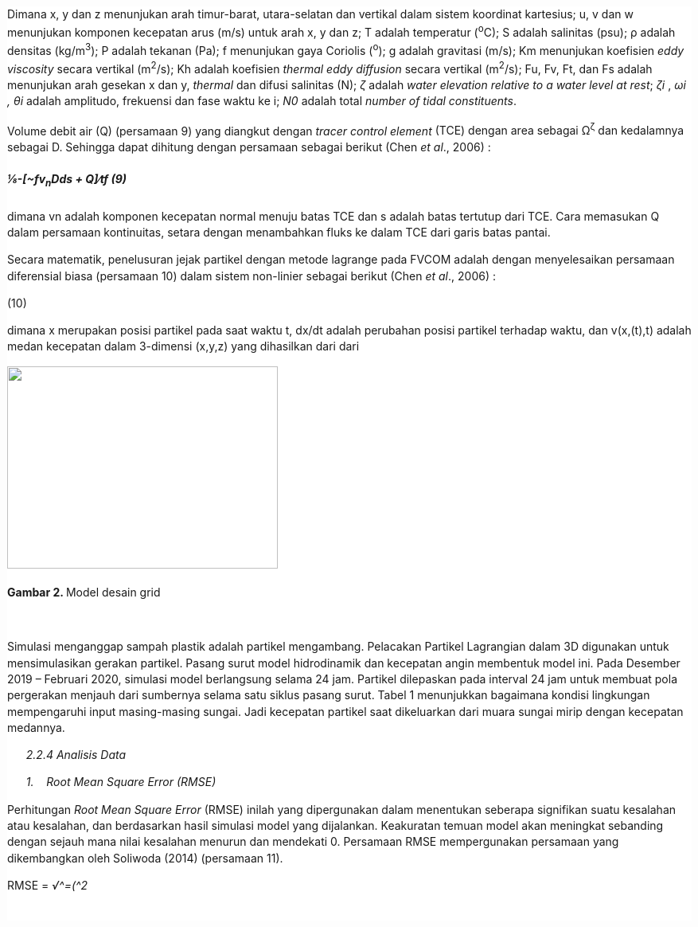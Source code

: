 <p><span class="font11">Dimana x, y dan z menunjukan arah timur-barat, utara-selatan dan vertikal dalam sistem koordinat kartesius; u, v dan w menunjukan komponen kecepatan arus (m/s) untuk arah x, y dan z; T adalah temperatur (<sup>o</sup>C); S adalah salinitas (psu); ρ adalah densitas (kg/m<sup>3</sup>); P adalah tekanan (Pa); f menunjukan gaya Coriolis (<sup>o</sup>); ɡ adalah gravitasi (m/s); Km menunjukan koefisien </span><span class="font11" style="font-style:italic;">eddy viscosity </span><span class="font11">secara vertikal (m<sup>2</sup>/s); Kh adalah koefisien </span><span class="font11" style="font-style:italic;">thermal eddy diffusion </span><span class="font11">secara vertikal (m<sup>2</sup>/s); Fu, Fv, Ft, dan Fs adalah menunjukan arah gesekan x dan y, </span><span class="font11" style="font-style:italic;">thermal</span><span class="font11"> dan difusi salinitas (N); </span><span class="font11" style="font-style:italic;">ζ</span><span class="font11"> adalah </span><span class="font11" style="font-style:italic;">water elevation relative to a water level at rest</span><span class="font11">; </span><span class="font11" style="font-style:italic;">ζi</span><span class="font11"> , </span><span class="font11" style="font-style:italic;">ωi , θi</span><span class="font11"> adalah amplitudo, frekuensi dan fase waktu ke i; </span><span class="font11" style="font-style:italic;">N0</span><span class="font11"> adalah total </span><span class="font11" style="font-style:italic;">number of tidal constituents</span><span class="font11">.</span></p>
<p><span class="font11">Volume debit air (Q) (persamaan 9) yang diangkut dengan </span><span class="font11" style="font-style:italic;">tracer control element</span><span class="font11"> (TCE) dengan area sebagai Ω<sup>ζ</sup> dan kedalamnya sebagai D. Sehingga dapat dihitung dengan persamaan sebagai berikut (Chen </span><span class="font11" style="font-style:italic;">et al</span><span class="font11">., 2006) :</span></p>
<h5><a name="bookmark17"></a><span class="font12" style="font-style:italic;"><a name="bookmark18"></a>⅛-[~fv<sub>n</sub>Dds + Q]∕tf</span><span class="font11"> (9)</span></h5>
<p><span class="font11">dimana v</span><span class="font7">n </span><span class="font11">adalah komponen kecepatan normal menuju batas TCE dan s adalah batas tertutup dari TCE. Cara memasukan Q dalam persamaan kontinuitas, setara dengan menambahkan fluks ke dalam TCE dari garis batas pantai.</span></p>
<p><span class="font11">Secara matematik, penelusuran jejak partikel dengan metode lagrange pada FVCOM adalah dengan menyelesaikan persamaan diferensial biasa (persamaan 10) dalam sistem non-linier sebagai berikut (Chen </span><span class="font11" style="font-style:italic;">et al</span><span class="font11">., 2006) :</span></p>
<p><span class="font11">(10)</span></p>
<p><span class="font11">dimana x merupakan posisi partikel pada saat waktu t, dx/dt adalah perubahan posisi partikel terhadap waktu, dan v(x,(t),t) adalah medan kecepatan dalam 3-dimensi (x,y,z) yang dihasilkan dari dari</span></p>
<div><img src="https://jurnal.harianregional.com/media/83641-2.jpg" alt="" style="width:255pt;height:191pt;">
<p><span class="font11" style="font-weight:bold;">Gambar 2. </span><span class="font11">Model desain grid</span></p>
</div><br clear="all">
<p><span class="font11">Simulasi menganggap sampah plastik adalah partikel mengambang. Pelacakan Partikel Lagrangian dalam 3D digunakan untuk mensimulasikan gerakan partikel. Pasang surut model hidrodinamik dan kecepatan angin membentuk model ini. Pada Desember 2019 – Februari 2020, simulasi model berlangsung selama 24 jam. Partikel dilepaskan pada interval 24 jam untuk membuat pola pergerakan menjauh dari sumbernya selama satu siklus pasang surut. Tabel 1 menunjukkan bagaimana kondisi lingkungan mempengaruhi input masing-masing sungai. Jadi kecepatan partikel saat dikeluarkan dari muara sungai mirip dengan kecepatan medannya.</span></p>
<ul style="list-style:none;"><li>
<p><span class="font11" style="font-style:italic;">2.2.4 Analisis Data</span></p></li></ul>
<ul style="list-style:none;"><li>
<p><span class="font11" style="font-style:italic;">1. &nbsp;&nbsp;&nbsp;Root Mean Square Error (RMSE)</span></p></li></ul>
<p><span class="font11">Perhitungan </span><span class="font11" style="font-style:italic;">Root Mean Square Error</span><span class="font11"> (RMSE) inilah yang dipergunakan dalam menentukan seberapa signifikan suatu kesalahan atau kesalahan, dan berdasarkan hasil simulasi model yang dijalankan. Keakuratan temuan model akan meningkat sebanding dengan sejauh mana nilai kesalahan menurun dan mendekati 0. Persamaan RMSE mempergunakan persamaan yang dikembangkan oleh Soliwoda (2014) (persamaan 11).</span></p>
<div>
<p><span class="font13">RMSE = </span><span class="font13" style="font-style:italic;">√</span><span class="font11" style="font-style:italic;">^</span><span class="font9" style="font-style:italic;">=(^2</span></p>
</div><br clear="all">
<div>